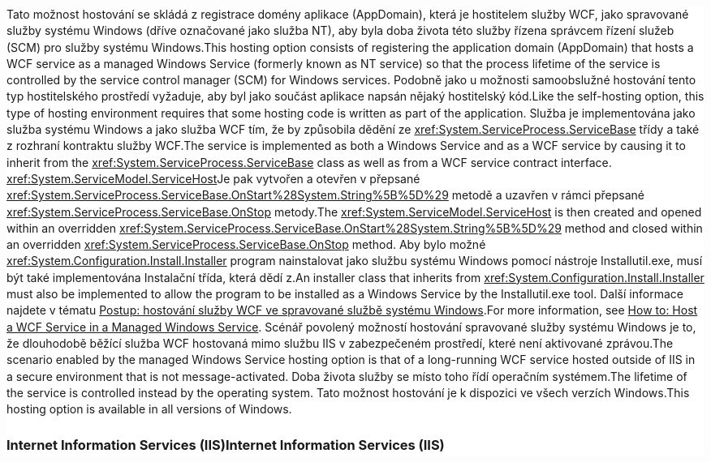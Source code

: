 <span data-ttu-id="2f0ef-126">Tato možnost hostování se skládá z registrace domény aplikace (AppDomain), která je hostitelem služby WCF, jako spravované služby systému Windows (dříve označované jako služba NT), aby byla doba života této služby řízena správcem řízení služeb (SCM) pro služby systému Windows.</span><span class="sxs-lookup"><span data-stu-id="2f0ef-126">This hosting option consists of registering the application domain (AppDomain) that hosts a WCF service as a managed Windows Service (formerly known as NT service) so that the process lifetime of the service is controlled by the service control manager (SCM) for Windows services.</span></span> <span data-ttu-id="2f0ef-127">Podobně jako u možnosti samoobslužné hostování tento typ hostitelského prostředí vyžaduje, aby byl jako součást aplikace napsán nějaký hostitelský kód.</span><span class="sxs-lookup"><span data-stu-id="2f0ef-127">Like the self-hosting option, this type of hosting environment requires that some hosting code is written as part of the application.</span></span> <span data-ttu-id="2f0ef-128">Služba je implementována jako služba systému Windows a jako služba WCF tím, že by způsobila dědění ze <xref:System.ServiceProcess.ServiceBase> třídy a také z rozhraní kontraktu služby WCF.</span><span class="sxs-lookup"><span data-stu-id="2f0ef-128">The service is implemented as both a Windows Service and as a WCF service by causing it to inherit from the <xref:System.ServiceProcess.ServiceBase> class as well as from a WCF service contract interface.</span></span> <span data-ttu-id="2f0ef-129"><xref:System.ServiceModel.ServiceHost>Je pak vytvořen a otevřen v přepsané <xref:System.ServiceProcess.ServiceBase.OnStart%28System.String%5B%5D%29> metodě a uzavřen v rámci přepsané <xref:System.ServiceProcess.ServiceBase.OnStop> metody.</span><span class="sxs-lookup"><span data-stu-id="2f0ef-129">The <xref:System.ServiceModel.ServiceHost> is then created and opened within an overridden <xref:System.ServiceProcess.ServiceBase.OnStart%28System.String%5B%5D%29> method and closed within an overridden <xref:System.ServiceProcess.ServiceBase.OnStop> method.</span></span> <span data-ttu-id="2f0ef-130">Aby bylo možné <xref:System.Configuration.Install.Installer> program nainstalovat jako službu systému Windows pomocí nástroje Installutil.exe, musí být také implementována Instalační třída, která dědí z.</span><span class="sxs-lookup"><span data-stu-id="2f0ef-130">An installer class that inherits from <xref:System.Configuration.Install.Installer> must also be implemented to allow the program to be installed as a Windows Service by the Installutil.exe tool.</span></span> <span data-ttu-id="2f0ef-131">Další informace najdete v tématu [Postup: hostování služby WCF ve spravované službě systému Windows](./feature-details/how-to-host-a-wcf-service-in-a-managed-windows-service.md).</span><span class="sxs-lookup"><span data-stu-id="2f0ef-131">For more information, see [How to: Host a WCF Service in a Managed Windows Service](./feature-details/how-to-host-a-wcf-service-in-a-managed-windows-service.md).</span></span> <span data-ttu-id="2f0ef-132">Scénář povolený možností hostování spravované služby systému Windows je to, že dlouhodobě běžící služba WCF hostovaná mimo službu IIS v zabezpečeném prostředí, které není aktivované zprávou.</span><span class="sxs-lookup"><span data-stu-id="2f0ef-132">The scenario enabled by the managed Windows Service hosting option is that of a long-running WCF service hosted outside of IIS in a secure environment that is not message-activated.</span></span> <span data-ttu-id="2f0ef-133">Doba života služby se místo toho řídí operačním systémem.</span><span class="sxs-lookup"><span data-stu-id="2f0ef-133">The lifetime of the service is controlled instead by the operating system.</span></span> <span data-ttu-id="2f0ef-134">Tato možnost hostování je k dispozici ve všech verzích Windows.</span><span class="sxs-lookup"><span data-stu-id="2f0ef-134">This hosting option is available in all versions of Windows.</span></span>

### <a name="internet-information-services-iis"></a><span data-ttu-id="2f0ef-135">Internet Information Services (IIS)</span><span class="sxs-lookup"><span data-stu-id="2f0ef-135">Internet Information Services (IIS)</span></span>
